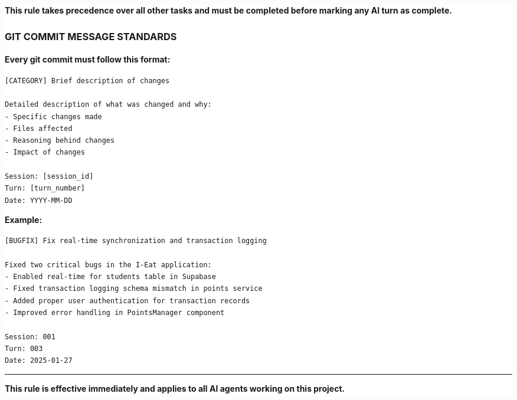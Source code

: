 **This rule takes precedence over all other tasks and must be completed before marking any AI turn as complete.**

### **GIT COMMIT MESSAGE STANDARDS**

**Every git commit must follow this format:**
```
[CATEGORY] Brief description of changes

Detailed description of what was changed and why:
- Specific changes made
- Files affected
- Reasoning behind changes
- Impact of changes

Session: [session_id]
Turn: [turn_number]
Date: YYYY-MM-DD
```

**Example:**
```
[BUGFIX] Fix real-time synchronization and transaction logging

Fixed two critical bugs in the I-Eat application:
- Enabled real-time for students table in Supabase
- Fixed transaction logging schema mismatch in points service
- Added proper user authentication for transaction records
- Improved error handling in PointsManager component

Session: 001
Turn: 003
Date: 2025-01-27
```

---

**This rule is effective immediately and applies to all AI agents working on this project.**
